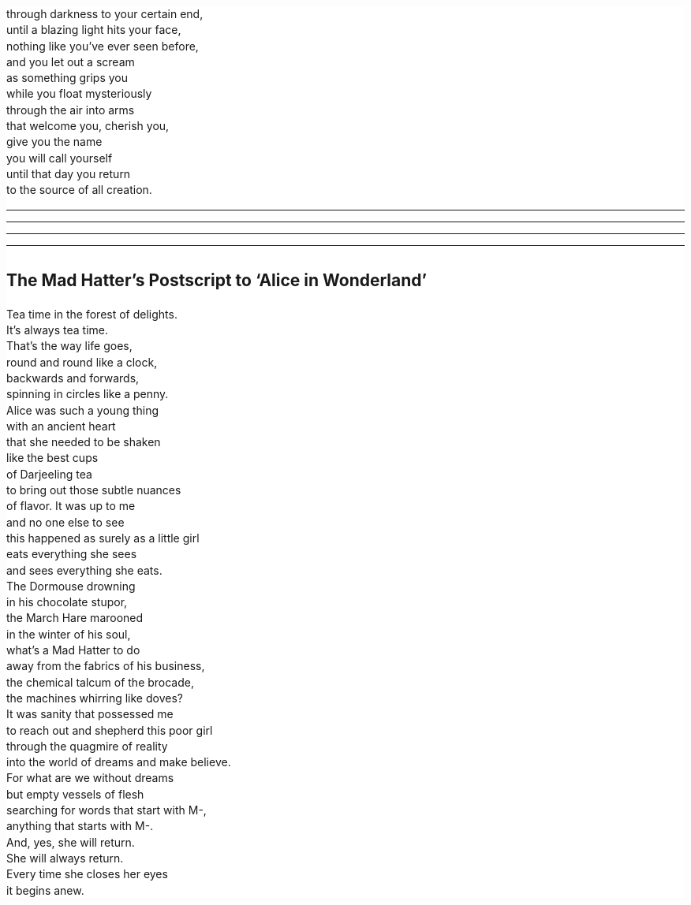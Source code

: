 through darkness to your certain end,    
until a blazing light hits your face,    
nothing like you’ve ever seen before,    
and you let out a scream    
as something grips you    
while you float mysteriously     
through the air into arms     
that welcome you, cherish you,     
give you the name    
you will call yourself    
until that day you return    
to the source of all creation.    

***
***
***
***

## The Mad Hatter’s Postscript to ‘Alice in Wonderland’

Tea time in the forest of delights.    
It’s always tea time.    
That’s the way life goes,    
round and round like a clock,    
backwards and forwards,    
spinning in circles like a penny.      
Alice was such a young thing     
with an ancient heart    
that she needed to be shaken    
like the best cups     
of Darjeeling tea    
to bring out those subtle nuances    
of flavor.  It was up to me        
and no one else to see     
this happened as surely as a little girl    
eats everything she sees     
and sees everything she eats.    
The Dormouse drowning     
in his chocolate stupor,    
the March Hare marooned     
in the winter of his soul,    
what’s a Mad Hatter to do    
away from the fabrics of his business,    
the chemical talcum of the brocade,    
the machines whirring like doves?    
It was sanity that possessed me    
to reach out and shepherd this poor girl    
through the quagmire of reality    
into the world of dreams and make believe.      
For what are we without dreams     
but empty vessels of flesh    
searching for words that start with M-,     
anything that starts with M-.     
And, yes, she will return.        
She will always return.     
Every time she closes her eyes    
it begins anew.    
